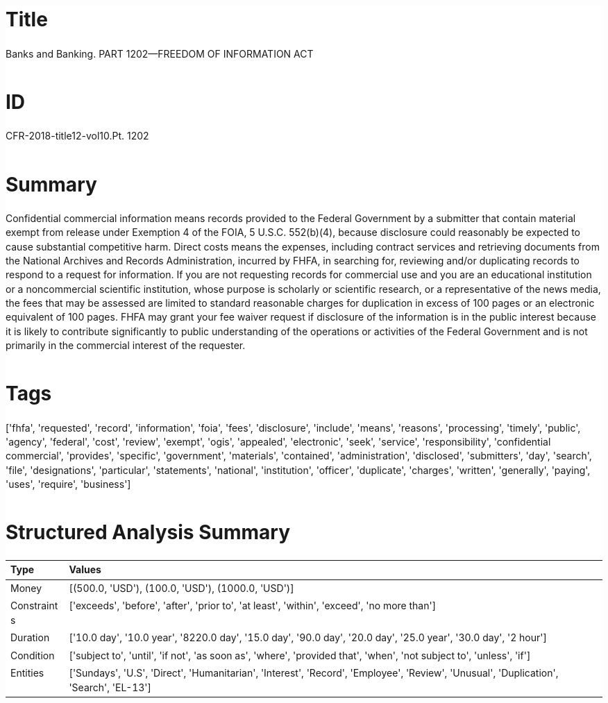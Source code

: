 # Title

 Banks and Banking. PART 1202—FREEDOM OF INFORMATION ACT


# ID

 CFR-2018-title12-vol10.Pt. 1202


# Summary

Confidential commercial information means records provided to the Federal Government by a submitter that contain material exempt from release under Exemption 4 of the FOIA, 5 U.S.C. 552(b)(4), because disclosure could reasonably be expected to cause substantial competitive harm.
Direct costs means the expenses, including contract services and retrieving documents from the National Archives and Records Administration, incurred by FHFA, in searching for, reviewing and/or duplicating records to respond to a request for information.
If you are not requesting records for commercial use and you are an educational institution or a noncommercial scientific institution, whose purpose is scholarly or scientific research, or a representative of the news media, the fees that may be assessed are limited to standard reasonable charges for duplication in excess of 100 pages or an electronic equivalent of 100 pages.
FHFA may grant your fee waiver request if disclosure of the information is in the public interest because it is likely to contribute significantly to public understanding of the operations or activities of the Federal Government and is not primarily in the commercial interest of the requester.


# Tags

['fhfa', 'requested', 'record', 'information', 'foia', 'fees', 'disclosure', 'include', 'means', 'reasons', 'processing', 'timely', 'public', 'agency', 'federal', 'cost', 'review', 'exempt', 'ogis', 'appealed', 'electronic', 'seek', 'service', 'responsibility', 'confidential commercial', 'provides', 'specific', 'government', 'materials', 'contained', 'administration', 'disclosed', 'submitters', 'day', 'search', 'file', 'designations', 'particular', 'statements', 'national', 'institution', 'officer', 'duplicate', 'charges', 'written', 'generally', 'paying', 'uses', 'require', 'business']


# Structured Analysis Summary

| Type        | Values                                                                                                                                |
|:------------|:--------------------------------------------------------------------------------------------------------------------------------------|
| Money       | [(500.0, 'USD'), (100.0, 'USD'), (1000.0, 'USD')]                                                                                     |
| Constraints | ['exceeds', 'before', 'after', 'prior to', 'at least', 'within', 'exceed', 'no more than']                                            |
| Duration    | ['10.0 day', '10.0 year', '8220.0 day', '15.0 day', '90.0 day', '20.0 day', '25.0 year', '30.0 day', '2 hour']                        |
| Condition   | ['subject to', 'until', 'if not', 'as soon as', 'where', 'provided that', 'when', 'not subject to', 'unless', 'if']                   |
| Entities    | ['Sundays', 'U.S', 'Direct', 'Humanitarian', 'Interest', 'Record', 'Employee', 'Review', 'Unusual', 'Duplication', 'Search', 'EL-13'] |
